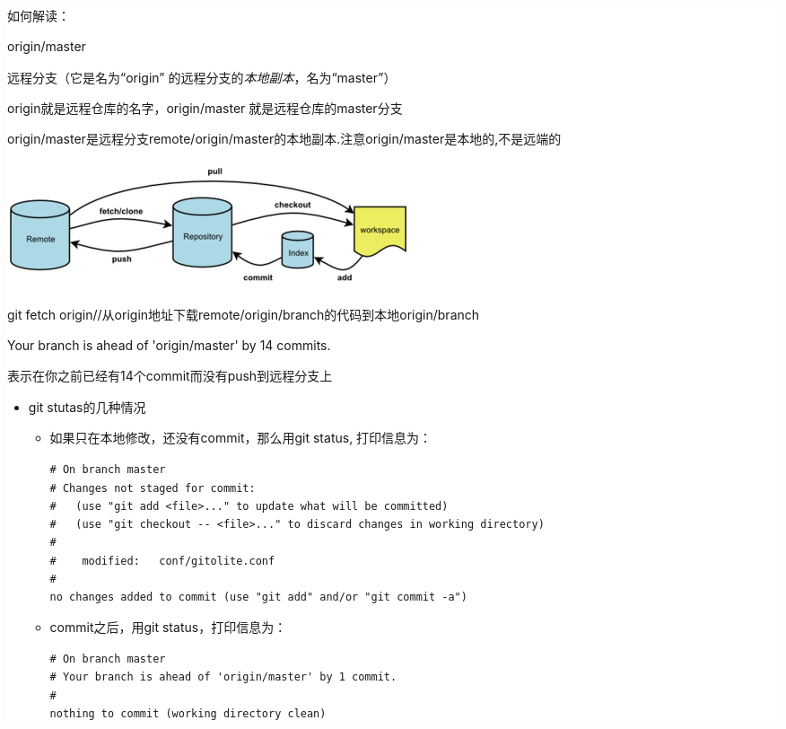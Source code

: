   如何解读：

  origin/master

  远程分支（它是名为“origin” 的远程分支的*本地副本*，名为“master”）

  origin就是远程仓库的名字，origin/master 就是远程仓库的master分支

  origin/master是远程分支remote/origin/master的本地副本.注意origin/master是本地的,不是远端的

  ![git_assets](git_assets/20201013223057584.png)

  git fetch origin//从origin地址下载remote/origin/branch的代码到本地origin/branch

  

  Your branch is ahead of 'origin/master' by 14 commits.

  表示在你之前已经有14个commit而没有push到远程分支上

- git stutas的几种情况

  - 如果只在本地修改，还没有commit，那么用git status, 打印信息为：

    ```
    # On branch master
    # Changes not staged for commit:
    #   (use "git add <file>..." to update what will be committed)
    #   (use "git checkout -- <file>..." to discard changes in working directory)
    #
    #    modified:   conf/gitolite.conf
    #
    no changes added to commit (use "git add" and/or "git commit -a")
    ```

  - commit之后，用git status，打印信息为：

    ```
    # On branch master
    # Your branch is ahead of 'origin/master' by 1 commit.
    #
    nothing to commit (working directory clean)
    ```
